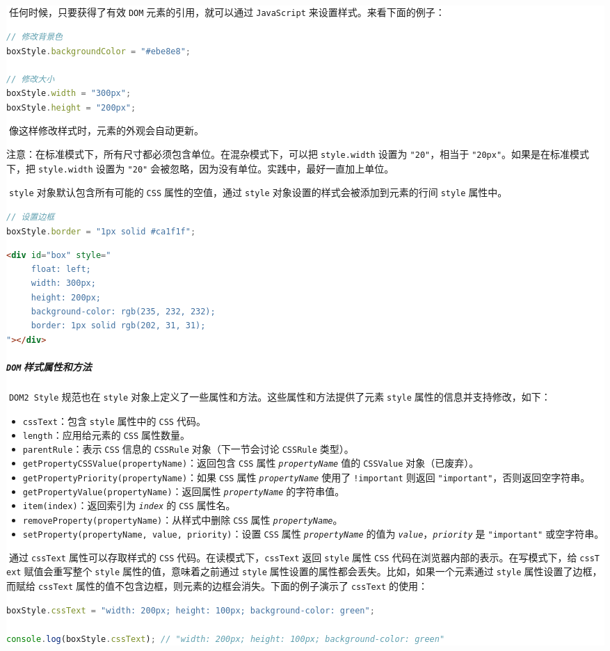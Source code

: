 ​		任何时候，只要获得了有效 `DOM` 元素的引用，就可以通过 `JavaScript` 来设置样式。来看下面的例子：

```js
// 修改背景色
boxStyle.backgroundColor = "#ebe8e8"; 

// 修改大小
boxStyle.width = "300px"; 
boxStyle.height = "200px"; 
```

​		像这样修改样式时，元素的外观会自动更新。

注意：在标准模式下，所有尺寸都必须包含单位。在混杂模式下，可以把 `style.width` 设置为 `"20"`，相当于 `"20px"`。如果是在标准模式下，把 `style.width` 设置为 `"20"` 会被忽略，因为没有单位。实践中，最好一直加上单位。

​		`style` 对象默认包含所有可能的 `CSS` 属性的空值，通过 `style` 对象设置的样式会被添加到元素的行间 `style` 属性中。

```js
// 设置边框
boxStyle.border = "1px solid #ca1f1f";
```

```html
<div id="box" style="
	 float: left; 
     width: 300px; 
	 height: 200px; 
   	 background-color: rgb(235, 232, 232); 
     border: 1px solid rgb(202, 31, 31);
"></div>
```



##### `DOM` 样式属性和方法

​		`DOM2 Style` 规范也在 `style` 对象上定义了一些属性和方法。这些属性和方法提供了元素 `style` 属性的信息并支持修改，如下：

- `cssText`：包含 `style` 属性中的 `CSS` 代码。
- `length`：应用给元素的 `CSS` 属性数量。
- `parentRule`：表示 `CSS` 信息的 `CSSRule` 对象（下一节会讨论 `CSSRule` 类型）。
- `getPropertyCSSValue(propertyName)`：返回包含 `CSS` 属性 *`propertyName`* 值的 `CSSValue` 对象（已废弃）。
- `getPropertyPriority(propertyName)`：如果 `CSS` 属性 *`propertyName`* 使用了 `!important` 则返回 `"important"`，否则返回空字符串。
- `getPropertyValue(propertyName)`：返回属性 *`propertyName`* 的字符串值。
- `item(index)`：返回索引为 *`index`* 的 `CSS` 属性名。
- `removeProperty(propertyName)`：从样式中删除 `CSS` 属性 *`propertyName`*。
- `setProperty(propertyName, value, priority)`：设置 `CSS` 属性 *`propertyName`* 的值为 *`value`*，*`priority`* 是 `"important"` 或空字符串。

​		通过 `cssText` 属性可以存取样式的 `CSS` 代码。在读模式下，`cssText` 返回 `style` 属性 `CSS` 代码在浏览器内部的表示。在写模式下，给 `cssText` 赋值会重写整个 `style` 属性的值，意味着之前通过 `style` 属性设置的属性都会丢失。比如，如果一个元素通过 `style` 属性设置了边框，而赋给 `cssText` 属性的值不包含边框，则元素的边框会消失。下面的例子演示了 `cssText` 的使用：

```js
boxStyle.cssText = "width: 200px; height: 100px; background-color: green"; 

console.log(boxStyle.cssText); // "width: 200px; height: 100px; background-color: green"
```
